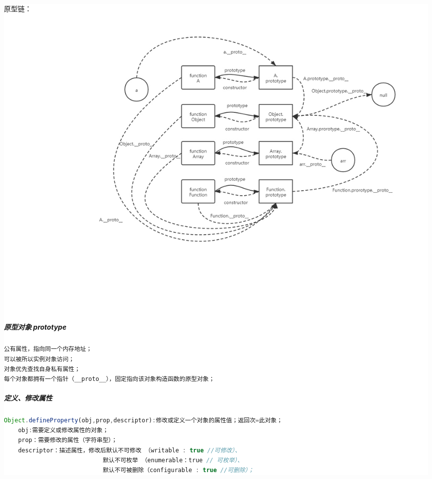 原型链：<br />![image.png](../../static/docsImg/jsPrototype.jpeg)

<a name="fC6v7"></a>

##### 原型对象 prototype

```javascript
公有属性，指向同一个内存地址；
可以被所以实例对象访问；
对象优先查找自身私有属性；
每个对象都拥有一个指针（__proto__），固定指向该对象构造函数的原型对象；
```

<a name="u1t3u"></a>

##### 定义、修改属性

```javascript
Object.defineProperty(obj,prop,descriptor):修改或定义一个对象的属性值；返回次=此对象；
    obj:需要定义或修改属性的对象；
    prop：需要修改的属性（字符串型）；
    descriptor：描述属性，修改后默认不可修改 （writable : true //可修改）、
                            默认不可枚举 （enumerable：true // 可枚举）、
                            默认不可被删除（configurable : true //可删除）；
```

